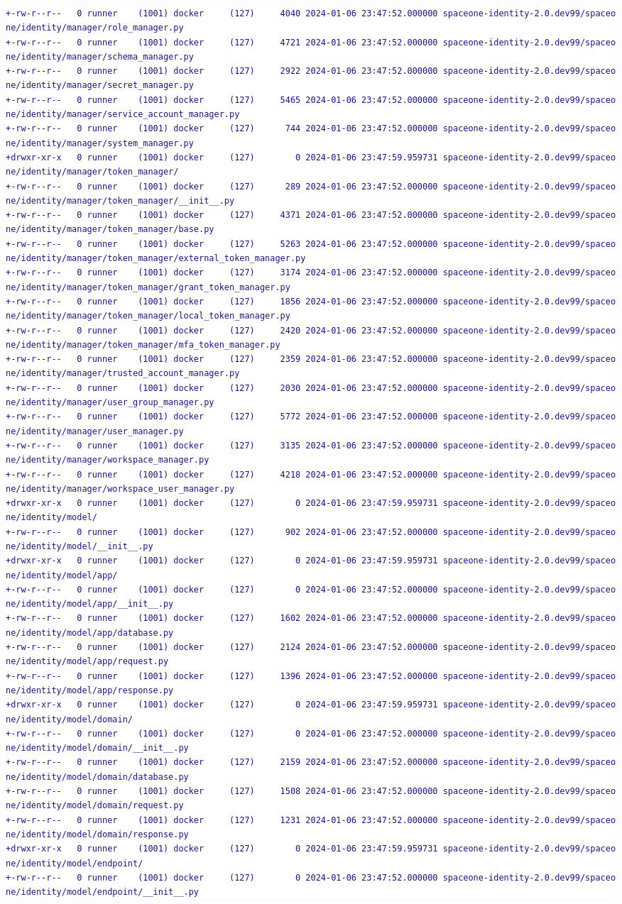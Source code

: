 ```diff
+-rw-r--r--   0 runner    (1001) docker     (127)     4040 2024-01-06 23:47:52.000000 spaceone-identity-2.0.dev99/spaceone/identity/manager/role_manager.py
+-rw-r--r--   0 runner    (1001) docker     (127)     4721 2024-01-06 23:47:52.000000 spaceone-identity-2.0.dev99/spaceone/identity/manager/schema_manager.py
+-rw-r--r--   0 runner    (1001) docker     (127)     2922 2024-01-06 23:47:52.000000 spaceone-identity-2.0.dev99/spaceone/identity/manager/secret_manager.py
+-rw-r--r--   0 runner    (1001) docker     (127)     5465 2024-01-06 23:47:52.000000 spaceone-identity-2.0.dev99/spaceone/identity/manager/service_account_manager.py
+-rw-r--r--   0 runner    (1001) docker     (127)      744 2024-01-06 23:47:52.000000 spaceone-identity-2.0.dev99/spaceone/identity/manager/system_manager.py
+drwxr-xr-x   0 runner    (1001) docker     (127)        0 2024-01-06 23:47:59.959731 spaceone-identity-2.0.dev99/spaceone/identity/manager/token_manager/
+-rw-r--r--   0 runner    (1001) docker     (127)      289 2024-01-06 23:47:52.000000 spaceone-identity-2.0.dev99/spaceone/identity/manager/token_manager/__init__.py
+-rw-r--r--   0 runner    (1001) docker     (127)     4371 2024-01-06 23:47:52.000000 spaceone-identity-2.0.dev99/spaceone/identity/manager/token_manager/base.py
+-rw-r--r--   0 runner    (1001) docker     (127)     5263 2024-01-06 23:47:52.000000 spaceone-identity-2.0.dev99/spaceone/identity/manager/token_manager/external_token_manager.py
+-rw-r--r--   0 runner    (1001) docker     (127)     3174 2024-01-06 23:47:52.000000 spaceone-identity-2.0.dev99/spaceone/identity/manager/token_manager/grant_token_manager.py
+-rw-r--r--   0 runner    (1001) docker     (127)     1856 2024-01-06 23:47:52.000000 spaceone-identity-2.0.dev99/spaceone/identity/manager/token_manager/local_token_manager.py
+-rw-r--r--   0 runner    (1001) docker     (127)     2420 2024-01-06 23:47:52.000000 spaceone-identity-2.0.dev99/spaceone/identity/manager/token_manager/mfa_token_manager.py
+-rw-r--r--   0 runner    (1001) docker     (127)     2359 2024-01-06 23:47:52.000000 spaceone-identity-2.0.dev99/spaceone/identity/manager/trusted_account_manager.py
+-rw-r--r--   0 runner    (1001) docker     (127)     2030 2024-01-06 23:47:52.000000 spaceone-identity-2.0.dev99/spaceone/identity/manager/user_group_manager.py
+-rw-r--r--   0 runner    (1001) docker     (127)     5772 2024-01-06 23:47:52.000000 spaceone-identity-2.0.dev99/spaceone/identity/manager/user_manager.py
+-rw-r--r--   0 runner    (1001) docker     (127)     3135 2024-01-06 23:47:52.000000 spaceone-identity-2.0.dev99/spaceone/identity/manager/workspace_manager.py
+-rw-r--r--   0 runner    (1001) docker     (127)     4218 2024-01-06 23:47:52.000000 spaceone-identity-2.0.dev99/spaceone/identity/manager/workspace_user_manager.py
+drwxr-xr-x   0 runner    (1001) docker     (127)        0 2024-01-06 23:47:59.959731 spaceone-identity-2.0.dev99/spaceone/identity/model/
+-rw-r--r--   0 runner    (1001) docker     (127)      902 2024-01-06 23:47:52.000000 spaceone-identity-2.0.dev99/spaceone/identity/model/__init__.py
+drwxr-xr-x   0 runner    (1001) docker     (127)        0 2024-01-06 23:47:59.959731 spaceone-identity-2.0.dev99/spaceone/identity/model/app/
+-rw-r--r--   0 runner    (1001) docker     (127)        0 2024-01-06 23:47:52.000000 spaceone-identity-2.0.dev99/spaceone/identity/model/app/__init__.py
+-rw-r--r--   0 runner    (1001) docker     (127)     1602 2024-01-06 23:47:52.000000 spaceone-identity-2.0.dev99/spaceone/identity/model/app/database.py
+-rw-r--r--   0 runner    (1001) docker     (127)     2124 2024-01-06 23:47:52.000000 spaceone-identity-2.0.dev99/spaceone/identity/model/app/request.py
+-rw-r--r--   0 runner    (1001) docker     (127)     1396 2024-01-06 23:47:52.000000 spaceone-identity-2.0.dev99/spaceone/identity/model/app/response.py
+drwxr-xr-x   0 runner    (1001) docker     (127)        0 2024-01-06 23:47:59.959731 spaceone-identity-2.0.dev99/spaceone/identity/model/domain/
+-rw-r--r--   0 runner    (1001) docker     (127)        0 2024-01-06 23:47:52.000000 spaceone-identity-2.0.dev99/spaceone/identity/model/domain/__init__.py
+-rw-r--r--   0 runner    (1001) docker     (127)     2159 2024-01-06 23:47:52.000000 spaceone-identity-2.0.dev99/spaceone/identity/model/domain/database.py
+-rw-r--r--   0 runner    (1001) docker     (127)     1508 2024-01-06 23:47:52.000000 spaceone-identity-2.0.dev99/spaceone/identity/model/domain/request.py
+-rw-r--r--   0 runner    (1001) docker     (127)     1231 2024-01-06 23:47:52.000000 spaceone-identity-2.0.dev99/spaceone/identity/model/domain/response.py
+drwxr-xr-x   0 runner    (1001) docker     (127)        0 2024-01-06 23:47:59.959731 spaceone-identity-2.0.dev99/spaceone/identity/model/endpoint/
+-rw-r--r--   0 runner    (1001) docker     (127)        0 2024-01-06 23:47:52.000000 spaceone-identity-2.0.dev99/spaceone/identity/model/endpoint/__init__.py
```